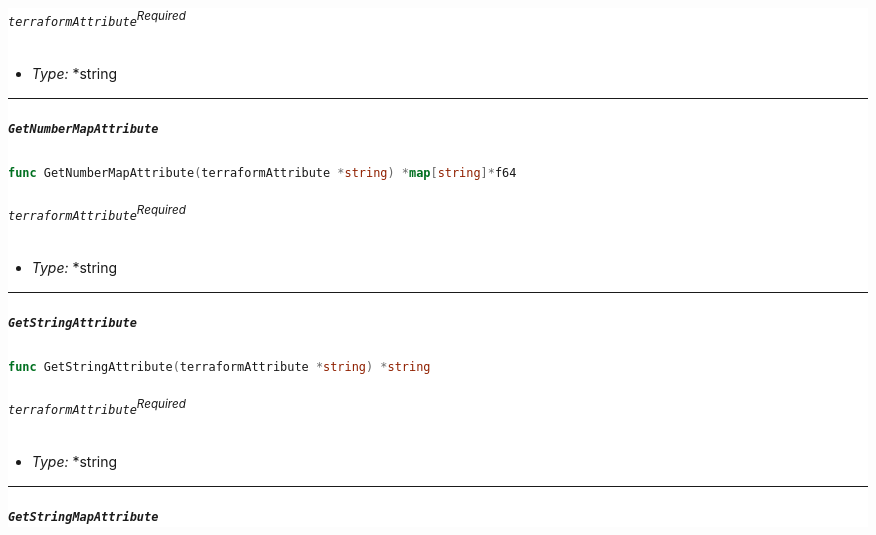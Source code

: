 ###### `terraformAttribute`<sup>Required</sup> <a name="terraformAttribute" id="rhizo-co-terraform-provider-oci.databaseAutonomousVmClusterOrdsCertificateManagement.DatabaseAutonomousVmClusterOrdsCertificateManagementTimeoutsOutputReference.getNumberListAttribute.parameter.terraformAttribute"></a>

- *Type:* *string

---

##### `GetNumberMapAttribute` <a name="GetNumberMapAttribute" id="rhizo-co-terraform-provider-oci.databaseAutonomousVmClusterOrdsCertificateManagement.DatabaseAutonomousVmClusterOrdsCertificateManagementTimeoutsOutputReference.getNumberMapAttribute"></a>

```go
func GetNumberMapAttribute(terraformAttribute *string) *map[string]*f64
```

###### `terraformAttribute`<sup>Required</sup> <a name="terraformAttribute" id="rhizo-co-terraform-provider-oci.databaseAutonomousVmClusterOrdsCertificateManagement.DatabaseAutonomousVmClusterOrdsCertificateManagementTimeoutsOutputReference.getNumberMapAttribute.parameter.terraformAttribute"></a>

- *Type:* *string

---

##### `GetStringAttribute` <a name="GetStringAttribute" id="rhizo-co-terraform-provider-oci.databaseAutonomousVmClusterOrdsCertificateManagement.DatabaseAutonomousVmClusterOrdsCertificateManagementTimeoutsOutputReference.getStringAttribute"></a>

```go
func GetStringAttribute(terraformAttribute *string) *string
```

###### `terraformAttribute`<sup>Required</sup> <a name="terraformAttribute" id="rhizo-co-terraform-provider-oci.databaseAutonomousVmClusterOrdsCertificateManagement.DatabaseAutonomousVmClusterOrdsCertificateManagementTimeoutsOutputReference.getStringAttribute.parameter.terraformAttribute"></a>

- *Type:* *string

---

##### `GetStringMapAttribute` <a name="GetStringMapAttribute" id="rhizo-co-terraform-provider-oci.databaseAutonomousVmClusterOrdsCertificateManagement.DatabaseAutonomousVmClusterOrdsCertificateManagementTimeoutsOutputReference.getStringMapAttribute"></a>
